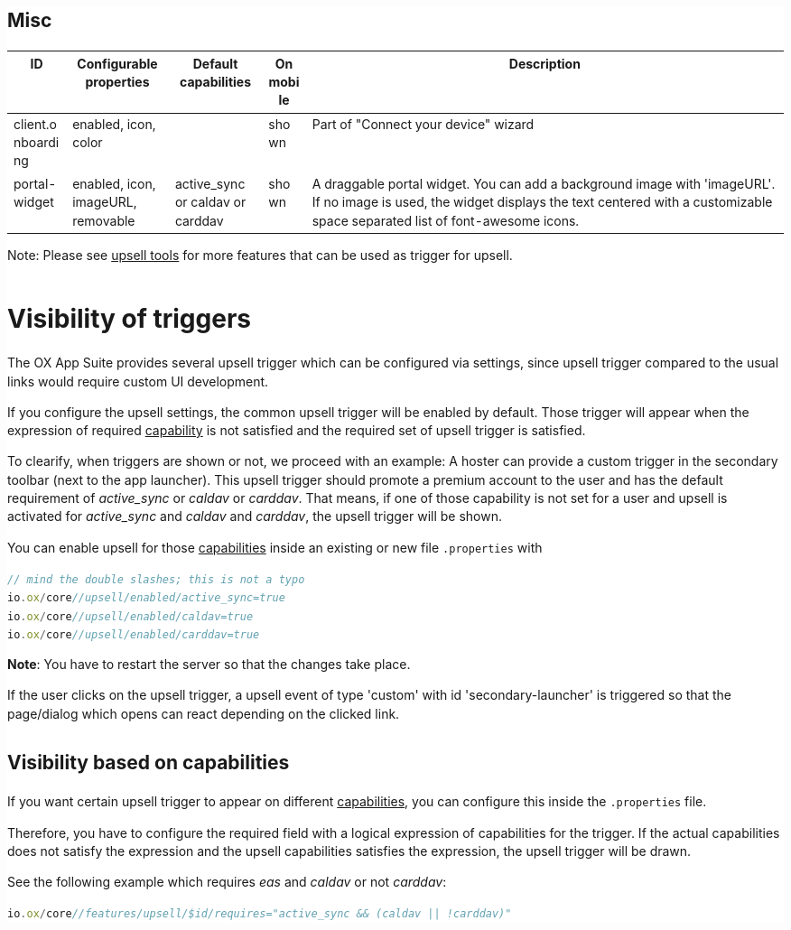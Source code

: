 ## Misc

| ID                            | Configurable properties             | Default capabilities              | On mobile | Description                                                                                                                                                                                           |
|-------------------------------|-------------------------------------|-----------------------------------|-----------|-------------------------------------------------------------------------------------------------------------------------------------------------------------------------------------------------------|
| client.onboarding             | enabled, icon, color                |                                   | shown     | Part of "Connect your device" wizard                                                                                                                                                                  |
| portal-widget                 | enabled, icon, imageURL, removable  | active_sync or caldav or carddav  | shown     | A draggable portal widget. You can add a background image with 'imageURL'. If no image is used, the widget displays the text centered with a customizable space separated list of font-awesome icons. |

Note: Please see [upsell tools](../upsell/upsell_02_tools.html) for more features that can be used as trigger for upsell.

# Visibility of triggers

The OX App Suite provides several upsell trigger which can be configured via settings, since upsell trigger compared to the usual links would require custom UI development.

If you configure the upsell settings, the common upsell trigger will be enabled by default. Those trigger will appear when the expression of required [capability](../customize/manifests.html#capabilities) is not satisfied and the required set of upsell trigger is satisfied.

To clearify, when triggers are shown or not, we proceed with an example:
A hoster can provide a custom trigger in the secondary toolbar (next to the app launcher). This upsell trigger should promote a premium account to the user and has the default requirement of *active_sync* or *caldav* or *carddav*.
That means, if one of those capability is not set for a user and upsell is activated for *active_sync* and *caldav* and *carddav*, the upsell trigger will be shown.

You can enable upsell for those [capabilities](../customize/manifests.html#capabilities) inside an existing or new file `.properties` with

```javascript
// mind the double slashes; this is not a typo
io.ox/core//upsell/enabled/active_sync=true
io.ox/core//upsell/enabled/caldav=true
io.ox/core//upsell/enabled/carddav=true
```

**Note**: You have to restart the server so that the changes take place.

If the user clicks on the upsell trigger, a upsell event of type 'custom' with id 'secondary-launcher' is triggered so that the page/dialog which opens can react depending on the clicked link.


## Visibility based on capabilities

If you want certain upsell trigger to appear on different [capabilities](../customize/manifests.html#capabilities), you can configure this inside the `.properties` file.

Therefore, you have to configure the required field with a logical expression of capabilities for the trigger. If the actual capabilities does not satisfy the expression and the upsell capabilities satisfies the expression, the upsell trigger will be drawn.

See the following example which requires *eas* and *caldav* or not *carddav*:

```javascript
io.ox/core//features/upsell/$id/requires="active_sync && (caldav || !carddav)"
```
